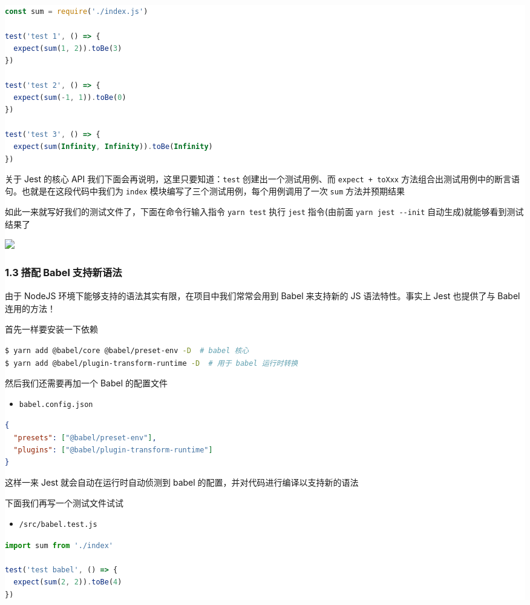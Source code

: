 ```js
const sum = require('./index.js')

test('test 1', () => {
  expect(sum(1, 2)).toBe(3)
})

test('test 2', () => {
  expect(sum(-1, 1)).toBe(0)
})

test('test 3', () => {
  expect(sum(Infinity, Infinity)).toBe(Infinity)
})
```

关于 Jest 的核心 API 我们下面会再说明，这里只要知道：`test` 创建出一个测试用例、而 `expect + toXxx` 方法组合出测试用例中的断言语句。也就是在这段代码中我们为 `index` 模块编写了三个测试用例，每个用例调用了一次 `sum` 方法并预期结果

如此一来就写好我们的测试文件了，下面在命令行输入指令 `yarn test` 执行 `jest` 指令(由前面 `yarn jest --init` 自动生成)就能够看到测试结果了

![](https://picures.oss-cn-beijing.aliyuncs.com/img/jest_basic_index.png)

### 1.3 搭配 Babel 支持新语法

由于 NodeJS 环境下能够支持的语法其实有限，在项目中我们常常会用到 Babel 来支持新的 JS 语法特性。事实上 Jest 也提供了与 Babel 连用的方法！

首先一样要安装一下依赖

```bash
$ yarn add @babel/core @babel/preset-env -D  # babel 核心
$ yarn add @babel/plugin-transform-runtime -D  # 用于 babel 运行时转换
```

然后我们还需要再加一个 Babel 的配置文件

- `babel.config.json`

```json
{
  "presets": ["@babel/preset-env"],
  "plugins": ["@babel/plugin-transform-runtime"]
}
```

这样一来 Jest 就会自动在运行时自动侦测到 babel 的配置，并对代码进行编译以支持新的语法

下面我们再写一个测试文件试试

- `/src/babel.test.js`

```js
import sum from './index'

test('test babel', () => {
  expect(sum(2, 2)).toBe(4)
})
```

